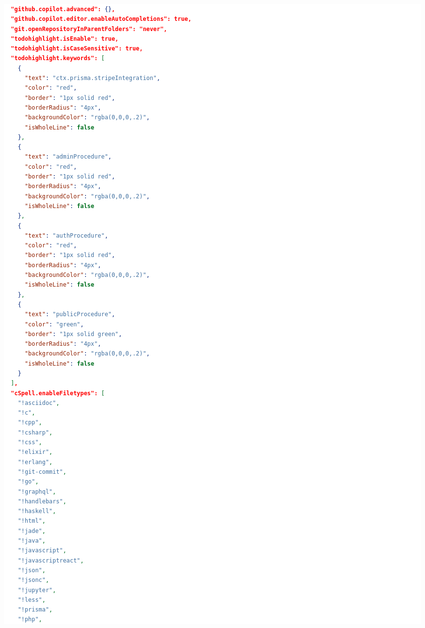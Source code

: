 ```json
  "github.copilot.advanced": {},
  "github.copilot.editor.enableAutoCompletions": true,
  "git.openRepositoryInParentFolders": "never",
  "todohighlight.isEnable": true,
  "todohighlight.isCaseSensitive": true,
  "todohighlight.keywords": [
    {
      "text": "ctx.prisma.stripeIntegration",
      "color": "red",
      "border": "1px solid red",
      "borderRadius": "4px",
      "backgroundColor": "rgba(0,0,0,.2)",
      "isWholeLine": false
    },
    {
      "text": "adminProcedure",
      "color": "red",
      "border": "1px solid red",
      "borderRadius": "4px",
      "backgroundColor": "rgba(0,0,0,.2)",
      "isWholeLine": false
    },
    {
      "text": "authProcedure",
      "color": "red",
      "border": "1px solid red",
      "borderRadius": "4px",
      "backgroundColor": "rgba(0,0,0,.2)",
      "isWholeLine": false
    },
    {
      "text": "publicProcedure",
      "color": "green",
      "border": "1px solid green",
      "borderRadius": "4px",
      "backgroundColor": "rgba(0,0,0,.2)",
      "isWholeLine": false
    }
  ],
  "cSpell.enableFiletypes": [
    "!asciidoc",
    "!c",
    "!cpp",
    "!csharp",
    "!css",
    "!elixir",
    "!erlang",
    "!git-commit",
    "!go",
    "!graphql",
    "!handlebars",
    "!haskell",
    "!html",
    "!jade",
    "!java",
    "!javascript",
    "!javascriptreact",
    "!json",
    "!jsonc",
    "!jupyter",
    "!less",
    "!prisma",
    "!php",
```